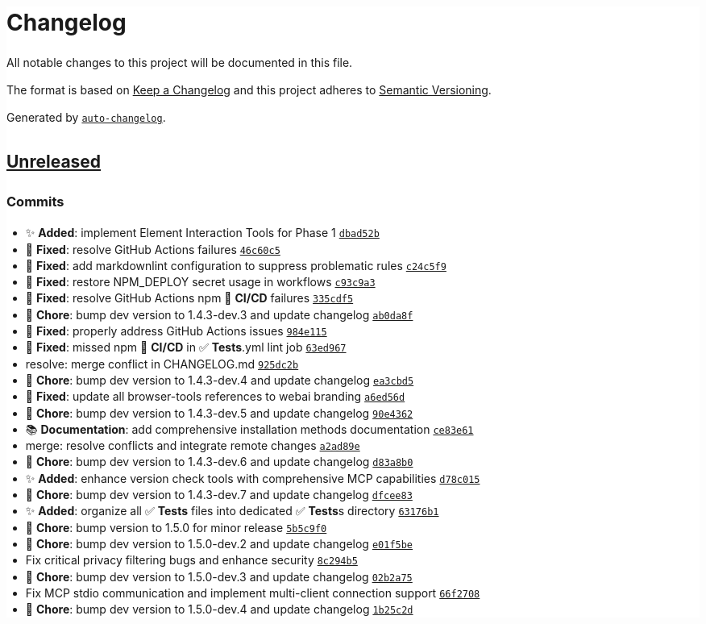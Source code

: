 # Changelog

All notable changes to this project will be documented in this file.

The format is based on [Keep a Changelog](https://keepachangelog.com/en/1.0.0/)
and this project adheres to [Semantic Versioning](https://semver.org/spec/v2.0.0.html).

Generated by [`auto-changelog`](https://github.com/CookPete/auto-changelog).

## [Unreleased](https://github.com/cpjet64/WebAI-MCP/compare/v1.5.1-dev.2...HEAD)

### Commits

- ✨ **Added**: implement Element Interaction Tools for Phase 1 [`dbad52b`](https://github.com/cpjet64/WebAI-MCP/commit/dbad52bdc3328e2b661f5c09a9c5adc98f8be5a0)
- 🐛 **Fixed**: resolve GitHub Actions failures [`46c60c5`](https://github.com/cpjet64/WebAI-MCP/commit/46c60c5b9883ef3e87d0c67cc5ec2a766d6f2927)
- 🐛 **Fixed**: add markdownlint configuration to suppress problematic rules [`c24c5f9`](https://github.com/cpjet64/WebAI-MCP/commit/c24c5f90997169ed3ab1f44e111c4a9143b8cb05)
- 🐛 **Fixed**: restore NPM_DEPLOY secret usage in workflows [`c93c9a3`](https://github.com/cpjet64/WebAI-MCP/commit/c93c9a39f9969fdffbca407a79b650277f53ed9e)
- 🐛 **Fixed**: resolve GitHub Actions npm 👷 **CI/CD** failures [`335cdf5`](https://github.com/cpjet64/WebAI-MCP/commit/335cdf50c5a3409a57f924c97494de67709a29a4)
- 🔧 **Chore**: bump dev version to 1.4.3-dev.3 and update changelog [`ab0da8f`](https://github.com/cpjet64/WebAI-MCP/commit/ab0da8f2ae90b89e649e23a3065688ac716c6d6c)
- 🐛 **Fixed**: properly address GitHub Actions issues [`984e115`](https://github.com/cpjet64/WebAI-MCP/commit/984e1157788ce5d18d51c0ee1a05e2ee58bb00ba)
- 🐛 **Fixed**: missed npm 👷 **CI/CD** in ✅ **Tests**.yml lint job [`63ed967`](https://github.com/cpjet64/WebAI-MCP/commit/63ed9670b8744654e71f91c1e1a32512efd2c79e)
- resolve: merge conflict in CHANGELOG.md [`925dc2b`](https://github.com/cpjet64/WebAI-MCP/commit/925dc2bf0b882b4cc092eac4537910a180bac4af)
- 🔧 **Chore**: bump dev version to 1.4.3-dev.4 and update changelog [`ea3cbd5`](https://github.com/cpjet64/WebAI-MCP/commit/ea3cbd5080ba674ea369f394a93f3a04fffb11b5)
- 🐛 **Fixed**: update all browser-tools references to webai branding [`a6ed56d`](https://github.com/cpjet64/WebAI-MCP/commit/a6ed56d61da29c2538a73ec792afe7a90fbb7f51)
- 🔧 **Chore**: bump dev version to 1.4.3-dev.5 and update changelog [`90e4362`](https://github.com/cpjet64/WebAI-MCP/commit/90e4362b41a503db4357c8d3b06be788ee4a9c74)
- 📚 **Documentation**: add comprehensive installation methods documentation [`ce83e61`](https://github.com/cpjet64/WebAI-MCP/commit/ce83e612e024e22e6742e599b894babb63cd4241)
- merge: resolve conflicts and integrate remote changes [`a2ad89e`](https://github.com/cpjet64/WebAI-MCP/commit/a2ad89ed595e9cbfcc7469c81e22fa4e95e2cbda)
- 🔧 **Chore**: bump dev version to 1.4.3-dev.6 and update changelog [`d83a8b0`](https://github.com/cpjet64/WebAI-MCP/commit/d83a8b003f8d8aa28962bf02005eba343bf28549)
- ✨ **Added**: enhance version check tools with comprehensive MCP capabilities [`d78c015`](https://github.com/cpjet64/WebAI-MCP/commit/d78c015dcd993ce4aea0bf79eb98518a930a6f3e)
- 🔧 **Chore**: bump dev version to 1.4.3-dev.7 and update changelog [`dfcee83`](https://github.com/cpjet64/WebAI-MCP/commit/dfcee8337f0a39f709e08b1c04c7b667f24bf782)
- ✨ **Added**: organize all ✅ **Tests** files into dedicated ✅ **Tests**s directory [`63176b1`](https://github.com/cpjet64/WebAI-MCP/commit/63176b1be7b80883d621cd53536fbbff190a88bd)
- 🔧 **Chore**: bump version to 1.5.0 for minor release [`5b5c9f0`](https://github.com/cpjet64/WebAI-MCP/commit/5b5c9f009cfc71fb7e1a8c2e6c5be5c96c897685)
- 🔧 **Chore**: bump dev version to 1.5.0-dev.2 and update changelog [`e01f5be`](https://github.com/cpjet64/WebAI-MCP/commit/e01f5bee9c607d2dba1dd24f8e85963b483303f6)
- Fix critical privacy filtering bugs and enhance security [`8c294b5`](https://github.com/cpjet64/WebAI-MCP/commit/8c294b5c2b171a2864a9211d05cf6bbd7ae2223c)
- 🔧 **Chore**: bump dev version to 1.5.0-dev.3 and update changelog [`02b2a75`](https://github.com/cpjet64/WebAI-MCP/commit/02b2a75f4116faf499f929ea38ad936144512408)
- Fix MCP stdio communication and implement multi-client connection support [`66f2708`](https://github.com/cpjet64/WebAI-MCP/commit/66f27088a22ee226bd0d0c47479530f69964bb03)
- 🔧 **Chore**: bump dev version to 1.5.0-dev.4 and update changelog [`1b25c2d`](https://github.com/cpjet64/WebAI-MCP/commit/1b25c2d09abbc29b70412884bc9d11b07bc32ef8)
